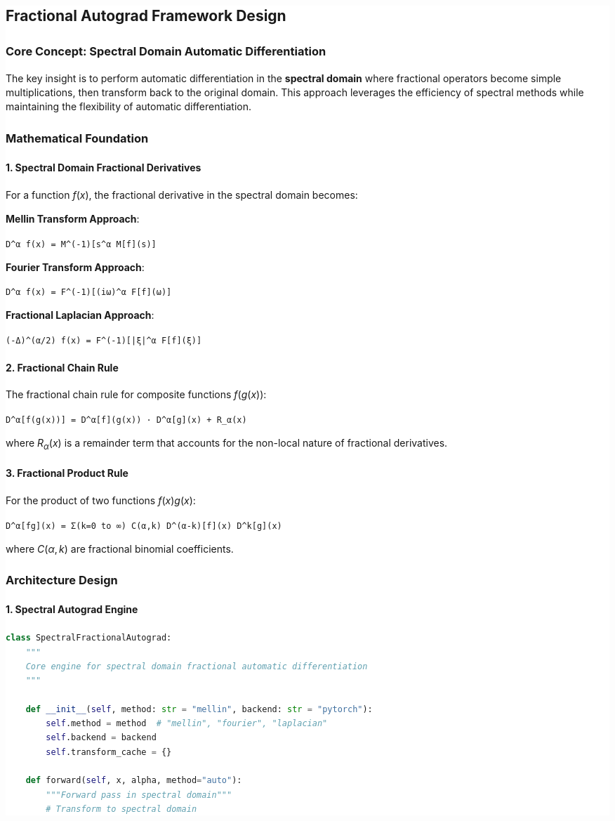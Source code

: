 ## Fractional Autograd Framework Design

### Core Concept: Spectral Domain Automatic Differentiation

The key insight is to perform automatic differentiation in the **spectral domain** where fractional operators become simple multiplications, then transform back to the original domain. This approach leverages the efficiency of spectral methods while maintaining the flexibility of automatic differentiation.

### Mathematical Foundation

#### 1. Spectral Domain Fractional Derivatives

For a function $f(x)$, the fractional derivative in the spectral domain becomes:

**Mellin Transform Approach**:
```
D^α f(x) = M^(-1)[s^α M[f](s)]
```

**Fourier Transform Approach**:
```
D^α f(x) = F^(-1)[(iω)^α F[f](ω)]
```

**Fractional Laplacian Approach**:
```
(-Δ)^(α/2) f(x) = F^(-1)[|ξ|^α F[f](ξ)]
```

#### 2. Fractional Chain Rule

The fractional chain rule for composite functions $f(g(x))$:

```
D^α[f(g(x))] = D^α[f](g(x)) · D^α[g](x) + R_α(x)
```

where $R_α(x)$ is a remainder term that accounts for the non-local nature of fractional derivatives.

#### 3. Fractional Product Rule

For the product of two functions $f(x)g(x)$:

```
D^α[fg](x) = Σ(k=0 to ∞) C(α,k) D^(α-k)[f](x) D^k[g](x)
```

where $C(α,k)$ are fractional binomial coefficients.

### Architecture Design

#### 1. Spectral Autograd Engine

```python
class SpectralFractionalAutograd:
    """
    Core engine for spectral domain fractional automatic differentiation
    """
    
    def __init__(self, method: str = "mellin", backend: str = "pytorch"):
        self.method = method  # "mellin", "fourier", "laplacian"
        self.backend = backend
        self.transform_cache = {}
        
    def forward(self, x, alpha, method="auto"):
        """Forward pass in spectral domain"""
        # Transform to spectral domain
```